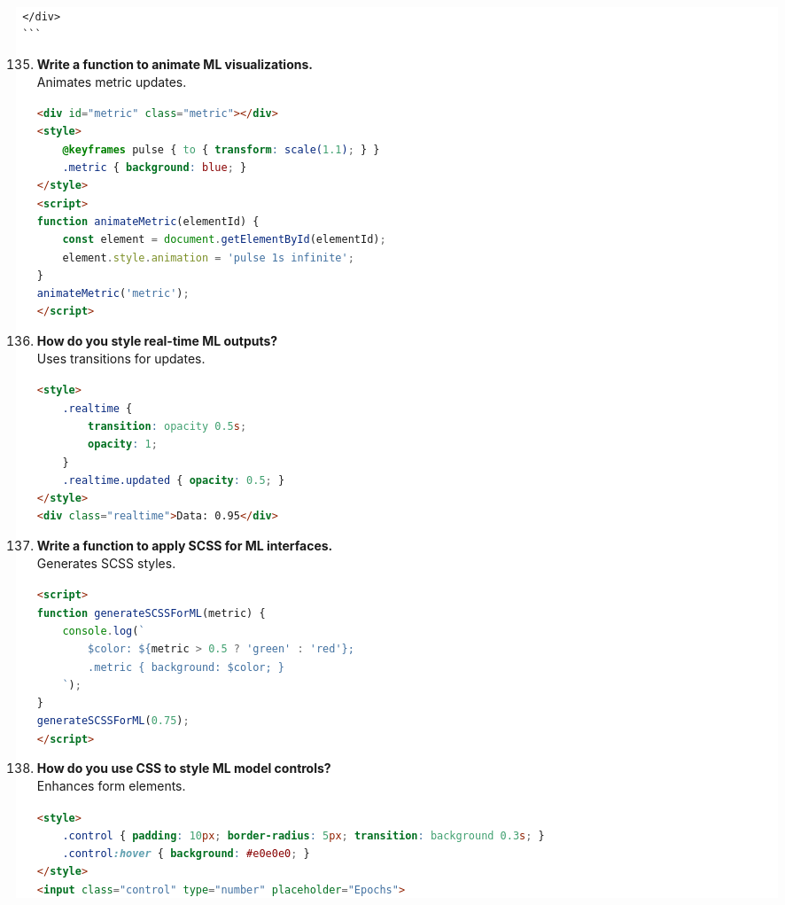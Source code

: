      </div>
     ```

135. **Write a function to animate ML visualizations.**  
     Animates metric updates.  
     ```html
     <div id="metric" class="metric"></div>
     <style>
         @keyframes pulse { to { transform: scale(1.1); } }
         .metric { background: blue; }
     </style>
     <script>
     function animateMetric(elementId) {
         const element = document.getElementById(elementId);
         element.style.animation = 'pulse 1s infinite';
     }
     animateMetric('metric');
     </script>
     ```

136. **How do you style real-time ML outputs?**  
     Uses transitions for updates.  
     ```html
     <style>
         .realtime {
             transition: opacity 0.5s;
             opacity: 1;
         }
         .realtime.updated { opacity: 0.5; }
     </style>
     <div class="realtime">Data: 0.95</div>
     ```

137. **Write a function to apply SCSS for ML interfaces.**  
     Generates SCSS styles.  
     ```html
     <script>
     function generateSCSSForML(metric) {
         console.log(`
             $color: ${metric > 0.5 ? 'green' : 'red'};
             .metric { background: $color; }
         `);
     }
     generateSCSSForML(0.75);
     </script>
     ```

138. **How do you use CSS to style ML model controls?**  
     Enhances form elements.  
     ```html
     <style>
         .control { padding: 10px; border-radius: 5px; transition: background 0.3s; }
         .control:hover { background: #e0e0e0; }
     </style>
     <input class="control" type="number" placeholder="Epochs">
     ```
